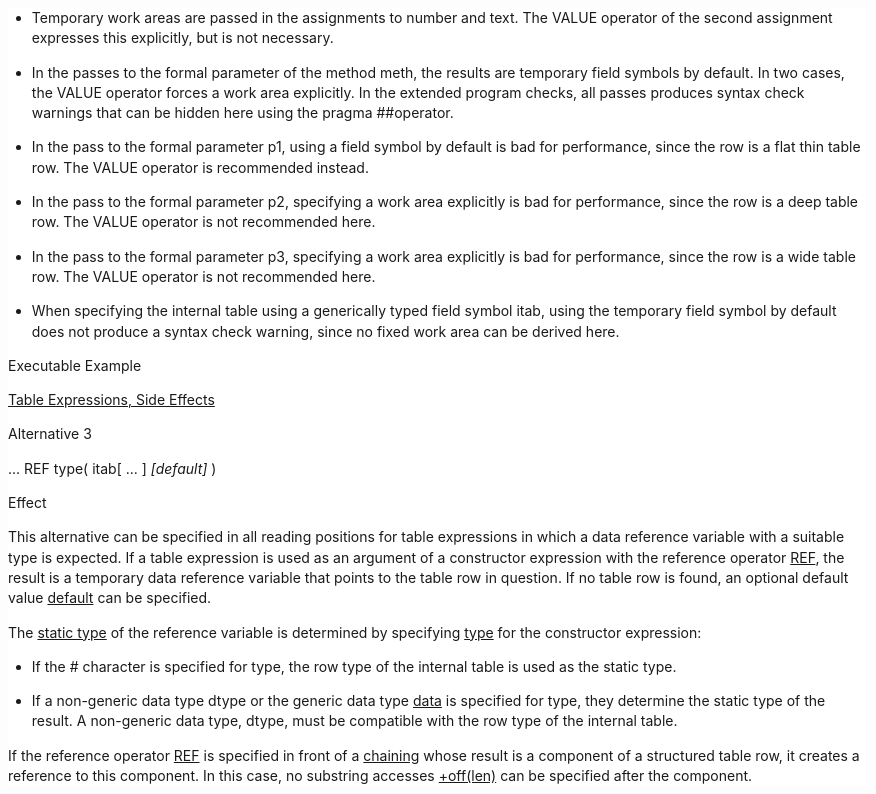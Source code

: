 -   Temporary work areas are passed in the assignments to number and text. The VALUE operator of the second assignment expresses this explicitly, but is not necessary.

-   In the passes to the formal parameter of the method meth, the results are temporary field symbols by default. In two cases, the VALUE operator forces a work area explicitly. In the extended program checks, all passes produces syntax check warnings that can be hidden here using the pragma ##operator.

-   In the pass to the formal parameter p1, using a field symbol by default is bad for performance, since the row is a flat thin table row. The VALUE operator is recommended instead.

-   In the pass to the formal parameter p2, specifying a work area explicitly is bad for performance, since the row is a deep table row. The VALUE operator is not recommended here.

-   In the pass to the formal parameter p3, specifying a work area explicitly is bad for performance, since the row is a wide table row. The VALUE operator is not recommended here.

-   When specifying the internal table using a generically typed field symbol itab, using the temporary field symbol by default does not produce a syntax check warning, since no fixed work area can be derived here.

Executable Example

[Table Expressions, Side Effects](https://help.sap.com/doc/abapdocu_753_index_htm/7.53/en-US/abentable_exp_side_effect_abexa.htm)

Alternative 3

... REF type( itab\[ ... \] *\[*default*\]* )

Effect

This alternative can be specified in all reading positions for table expressions in which a data reference variable with a suitable type is expected. If a table expression is used as an argument of a constructor expression with the reference operator [REF](https://help.sap.com/doc/abapdocu_753_index_htm/7.53/en-US/abenconstructor_expression_ref.htm), the result is a temporary data reference variable that points to the table row in question. If no table row is found, an optional default value [default](https://help.sap.com/doc/abapdocu_753_index_htm/7.53/en-US/abentable_exp_optional_default.htm) can be specified.

The [static type](https://help.sap.com/doc/abapdocu_753_index_htm/7.53/en-US/abenstatic_type_glosry.htm "Glossary Entry") of the reference variable is determined by specifying [type](https://help.sap.com/doc/abapdocu_753_index_htm/7.53/en-US/abenconstructor_expression_ref.htm) for the constructor expression:

-   If the # character is specified for type, the row type of the internal table is used as the static type.

-   If a non-generic data type dtype or the generic data type [data](https://help.sap.com/doc/abapdocu_753_index_htm/7.53/en-US/abenbuilt_in_types_generic.htm) is specified for type, they determine the static type of the result. A non-generic data type, dtype, must be compatible with the row type of the internal table.

If the reference operator [REF](https://help.sap.com/doc/abapdocu_753_index_htm/7.53/en-US/abenconstructor_expression_ref.htm) is specified in front of a [chaining](https://help.sap.com/doc/abapdocu_753_index_htm/7.53/en-US/abentable_exp_chaining.htm) whose result is a component of a structured table row, it creates a reference to this component. In this case, no substring accesses [+off(len)](https://help.sap.com/doc/abapdocu_753_index_htm/7.53/en-US/abenoffset_length.htm) can be specified after the component.
